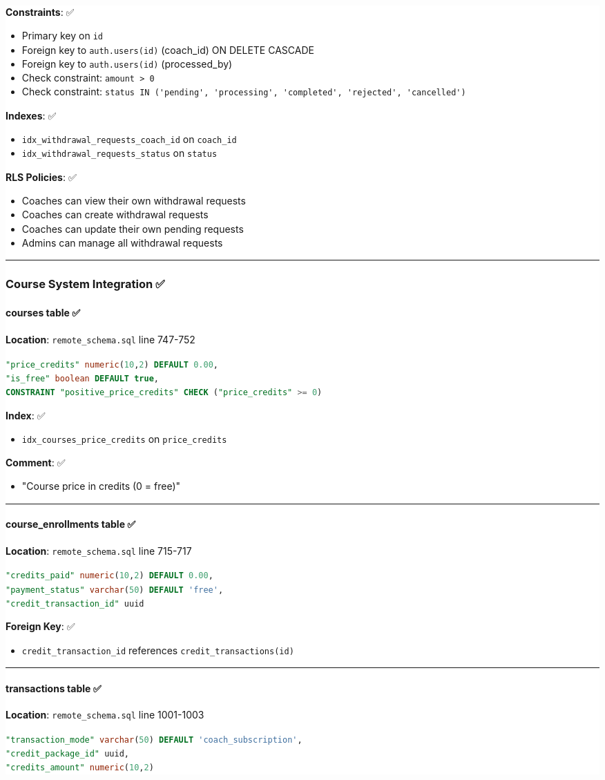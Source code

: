 **Constraints**: ✅
- Primary key on `id`
- Foreign key to `auth.users(id)` (coach_id) ON DELETE CASCADE
- Foreign key to `auth.users(id)` (processed_by)
- Check constraint: `amount > 0`
- Check constraint: `status IN ('pending', 'processing', 'completed', 'rejected', 'cancelled')`

**Indexes**: ✅
- `idx_withdrawal_requests_coach_id` on `coach_id`
- `idx_withdrawal_requests_status` on `status`

**RLS Policies**: ✅
- Coaches can view their own withdrawal requests
- Coaches can create withdrawal requests
- Coaches can update their own pending requests
- Admins can manage all withdrawal requests

---

### **Course System Integration** ✅

#### **courses table** ✅
**Location**: `remote_schema.sql` line 747-752
```sql
"price_credits" numeric(10,2) DEFAULT 0.00,
"is_free" boolean DEFAULT true,
CONSTRAINT "positive_price_credits" CHECK ("price_credits" >= 0)
```

**Index**: ✅
- `idx_courses_price_credits` on `price_credits`

**Comment**: ✅
- "Course price in credits (0 = free)"

---

#### **course_enrollments table** ✅
**Location**: `remote_schema.sql` line 715-717
```sql
"credits_paid" numeric(10,2) DEFAULT 0.00,
"payment_status" varchar(50) DEFAULT 'free',
"credit_transaction_id" uuid
```

**Foreign Key**: ✅
- `credit_transaction_id` references `credit_transactions(id)`

---

#### **transactions table** ✅
**Location**: `remote_schema.sql` line 1001-1003
```sql
"transaction_mode" varchar(50) DEFAULT 'coach_subscription',
"credit_package_id" uuid,
"credits_amount" numeric(10,2)
```
